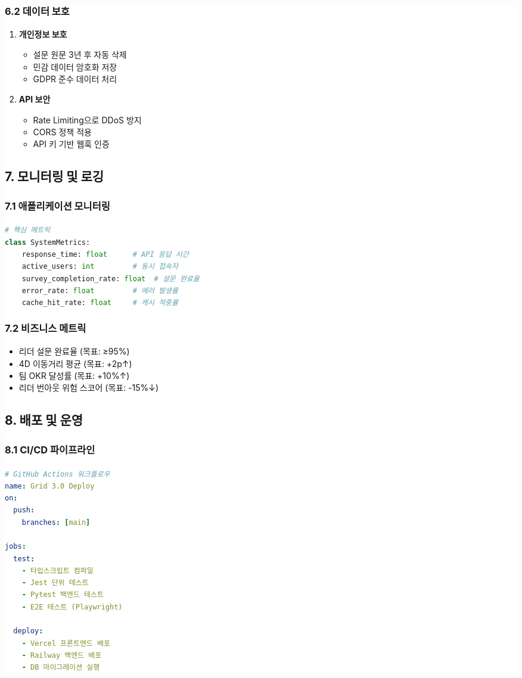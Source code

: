 ### 6.2 데이터 보호

1. **개인정보 보호**
   - 설문 원문 3년 후 자동 삭제
   - 민감 데이터 암호화 저장
   - GDPR 준수 데이터 처리

2. **API 보안**
   - Rate Limiting으로 DDoS 방지
   - CORS 정책 적용
   - API 키 기반 웹훅 인증

## 7. 모니터링 및 로깅

### 7.1 애플리케이션 모니터링

```python
# 핵심 메트릭
class SystemMetrics:
    response_time: float      # API 응답 시간
    active_users: int         # 동시 접속자
    survey_completion_rate: float  # 설문 완료율
    error_rate: float         # 에러 발생률
    cache_hit_rate: float     # 캐시 적중률
```

### 7.2 비즈니스 메트릭

- 리더 설문 완료율 (목표: ≥95%)
- 4D 이동거리 평균 (목표: +2p↑)
- 팀 OKR 달성률 (목표: +10%↑)
- 리더 번아웃 위험 스코어 (목표: -15%↓)

## 8. 배포 및 운영

### 8.1 CI/CD 파이프라인

```yaml
# GitHub Actions 워크플로우
name: Grid 3.0 Deploy
on:
  push:
    branches: [main]
    
jobs:
  test:
    - 타입스크립트 컴파일
    - Jest 단위 테스트
    - Pytest 백엔드 테스트
    - E2E 테스트 (Playwright)
    
  deploy:
    - Vercel 프론트엔드 배포
    - Railway 백엔드 배포
    - DB 마이그레이션 실행
```
